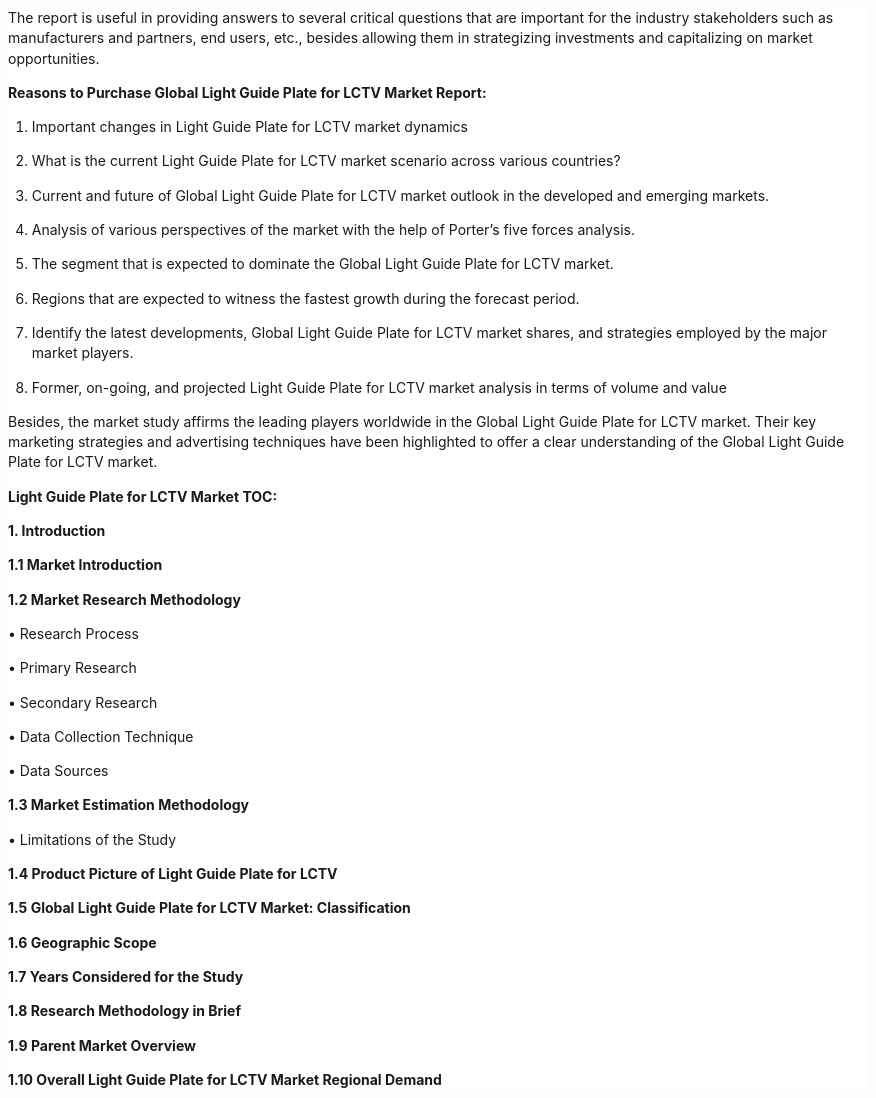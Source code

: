 The report is useful in providing answers to several critical questions that are important for the industry stakeholders such as manufacturers and partners, end users, etc., besides allowing them in strategizing investments and capitalizing on market opportunities.

<strong>Reasons to Purchase Global Light Guide Plate for LCTV Market Report:</strong>

1. Important changes in Light Guide Plate for LCTV market dynamics

2. What is the current Light Guide Plate for LCTV market scenario across various countries?

3. Current and future of Global Light Guide Plate for LCTV market outlook in the developed and emerging markets.

4. Analysis of various perspectives of the market with the help of Porter’s five forces analysis.

5. The segment that is expected to dominate the Global Light Guide Plate for LCTV market.

6. Regions that are expected to witness the fastest growth during the forecast period.

7. Identify the latest developments, Global Light Guide Plate for LCTV market shares, and strategies employed by the major market players.

8. Former, on-going, and projected Light Guide Plate for LCTV market analysis in terms of volume and value

Besides, the market study affirms the leading players worldwide in the Global Light Guide Plate for LCTV market. Their key marketing strategies and advertising techniques have been highlighted to offer a clear understanding of the Global Light Guide Plate for LCTV market.

<strong>Light Guide Plate for LCTV Market TOC:</strong>

<strong>1. Introduction</strong>

<strong>1.1 Market Introduction</strong>

<strong>1.2 Market Research Methodology</strong>

• Research Process

• Primary Research

• Secondary Research

• Data Collection Technique

• Data Sources

<strong>1.3 Market Estimation Methodology</strong>

• Limitations of the Study

<strong>1.4 Product Picture of Light Guide Plate for LCTV</strong>

<strong>1.5 Global Light Guide Plate for LCTV Market: Classification</strong>

<strong>1.6 Geographic Scope</strong>

<strong>1.7 Years Considered for the Study</strong>

<strong>1.8 Research Methodology in Brief</strong>

<strong>1.9 Parent Market Overview</strong>

<strong>1.10 Overall Light Guide Plate for LCTV Market Regional Demand</strong>
